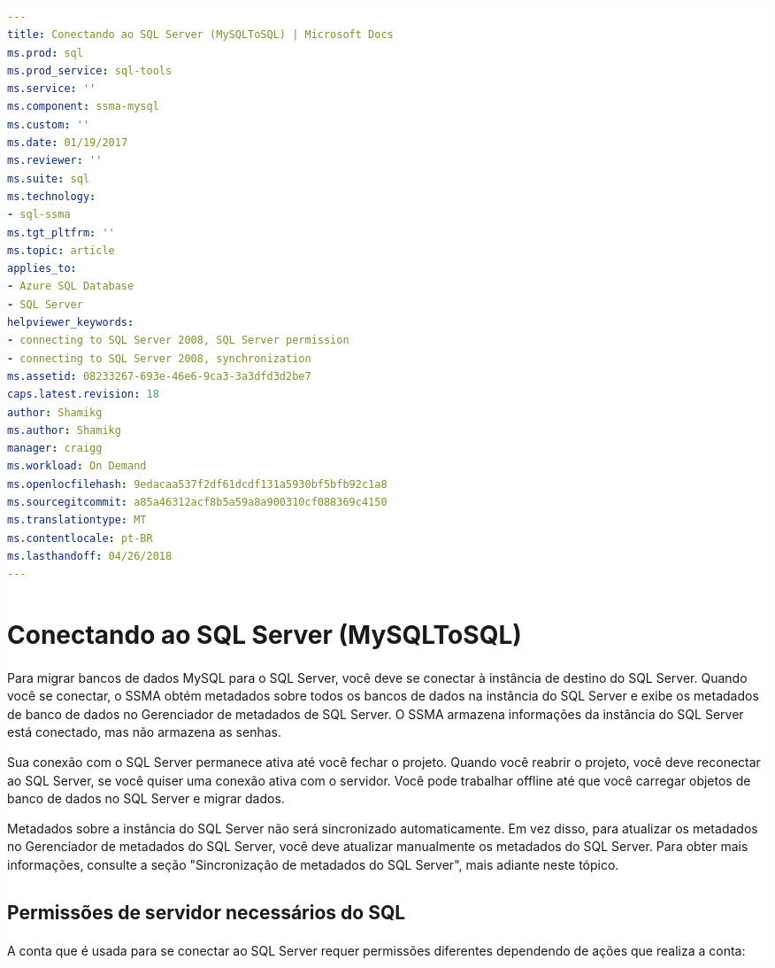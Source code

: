 ```yaml
---
title: Conectando ao SQL Server (MySQLToSQL) | Microsoft Docs
ms.prod: sql
ms.prod_service: sql-tools
ms.service: ''
ms.component: ssma-mysql
ms.custom: ''
ms.date: 01/19/2017
ms.reviewer: ''
ms.suite: sql
ms.technology:
- sql-ssma
ms.tgt_pltfrm: ''
ms.topic: article
applies_to:
- Azure SQL Database
- SQL Server
helpviewer_keywords:
- connecting to SQL Server 2008, SQL Server permission
- connecting to SQL Server 2008, synchronization
ms.assetid: 08233267-693e-46e6-9ca3-3a3dfd3d2be7
caps.latest.revision: 18
author: Shamikg
ms.author: Shamikg
manager: craigg
ms.workload: On Demand
ms.openlocfilehash: 9edacaa537f2df61dcdf131a5930bf5bfb92c1a8
ms.sourcegitcommit: a85a46312acf8b5a59a8a900310cf088369c4150
ms.translationtype: MT
ms.contentlocale: pt-BR
ms.lasthandoff: 04/26/2018
---
```

# <a name="connecting-to-sql-server-mysqltosql"></a>Conectando ao SQL Server (MySQLToSQL)
Para migrar bancos de dados MySQL para o SQL Server, você deve se conectar à instância de destino do SQL Server. Quando você se conectar, o SSMA obtém metadados sobre todos os bancos de dados na instância do SQL Server e exibe os metadados de banco de dados no Gerenciador de metadados de SQL Server. O SSMA armazena informações da instância do SQL Server está conectado, mas não armazena as senhas.  
  
Sua conexão com o SQL Server permanece ativa até você fechar o projeto. Quando você reabrir o projeto, você deve reconectar ao SQL Server, se você quiser uma conexão ativa com o servidor. Você pode trabalhar offline até que você carregar objetos de banco de dados no SQL Server e migrar dados.  
  
Metadados sobre a instância do SQL Server não será sincronizado automaticamente. Em vez disso, para atualizar os metadados no Gerenciador de metadados do SQL Server, você deve atualizar manualmente os metadados do SQL Server. Para obter mais informações, consulte a seção "Sincronização de metadados do SQL Server", mais adiante neste tópico.  
  
## <a name="required-sql-server-permissions"></a>Permissões de servidor necessários do SQL  
A conta que é usada para se conectar ao SQL Server requer permissões diferentes dependendo de ações que realiza a conta:  
  